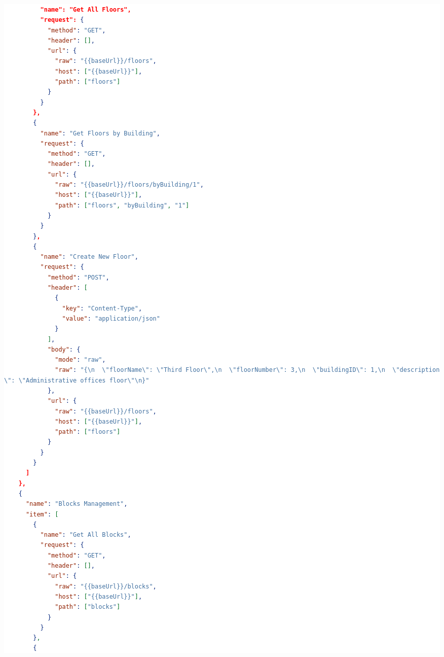 ```json
          "name": "Get All Floors",
          "request": {
            "method": "GET",
            "header": [],
            "url": {
              "raw": "{{baseUrl}}/floors",
              "host": ["{{baseUrl}}"],
              "path": ["floors"]
            }
          }
        },
        {
          "name": "Get Floors by Building",
          "request": {
            "method": "GET",
            "header": [],
            "url": {
              "raw": "{{baseUrl}}/floors/byBuilding/1",
              "host": ["{{baseUrl}}"],
              "path": ["floors", "byBuilding", "1"]
            }
          }
        },
        {
          "name": "Create New Floor",
          "request": {
            "method": "POST",
            "header": [
              {
                "key": "Content-Type",
                "value": "application/json"
              }
            ],
            "body": {
              "mode": "raw",
              "raw": "{\n  \"floorName\": \"Third Floor\",\n  \"floorNumber\": 3,\n  \"buildingID\": 1,\n  \"description\": \"Administrative offices floor\"\n}"
            },
            "url": {
              "raw": "{{baseUrl}}/floors",
              "host": ["{{baseUrl}}"],
              "path": ["floors"]
            }
          }
        }
      ]
    },
    {
      "name": "Blocks Management",
      "item": [
        {
          "name": "Get All Blocks",
          "request": {
            "method": "GET",
            "header": [],
            "url": {
              "raw": "{{baseUrl}}/blocks",
              "host": ["{{baseUrl}}"],
              "path": ["blocks"]
            }
          }
        },
        {
```